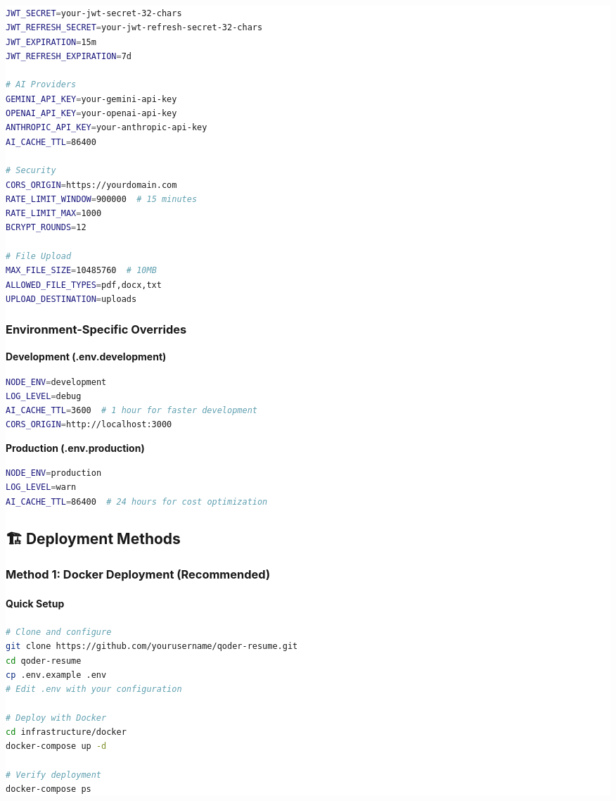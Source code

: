 ```bash
JWT_SECRET=your-jwt-secret-32-chars
JWT_REFRESH_SECRET=your-jwt-refresh-secret-32-chars
JWT_EXPIRATION=15m
JWT_REFRESH_EXPIRATION=7d

# AI Providers
GEMINI_API_KEY=your-gemini-api-key
OPENAI_API_KEY=your-openai-api-key
ANTHROPIC_API_KEY=your-anthropic-api-key
AI_CACHE_TTL=86400

# Security
CORS_ORIGIN=https://yourdomain.com
RATE_LIMIT_WINDOW=900000  # 15 minutes
RATE_LIMIT_MAX=1000
BCRYPT_ROUNDS=12

# File Upload
MAX_FILE_SIZE=10485760  # 10MB
ALLOWED_FILE_TYPES=pdf,docx,txt
UPLOAD_DESTINATION=uploads
```

### **Environment-Specific Overrides**

**Development (.env.development)**
```bash
NODE_ENV=development
LOG_LEVEL=debug
AI_CACHE_TTL=3600  # 1 hour for faster development
CORS_ORIGIN=http://localhost:3000
```

**Production (.env.production)**
```bash
NODE_ENV=production
LOG_LEVEL=warn
AI_CACHE_TTL=86400  # 24 hours for cost optimization
```

## 🏗️ Deployment Methods

### **Method 1: Docker Deployment (Recommended)**

#### **Quick Setup**
```bash
# Clone and configure
git clone https://github.com/yourusername/qoder-resume.git
cd qoder-resume
cp .env.example .env
# Edit .env with your configuration

# Deploy with Docker
cd infrastructure/docker
docker-compose up -d

# Verify deployment
docker-compose ps
```
